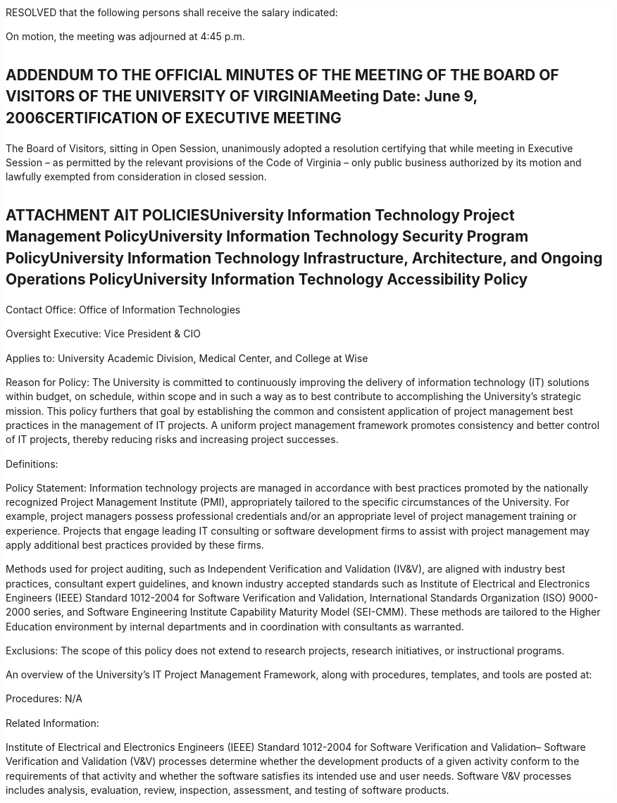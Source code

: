 RESOLVED that the following persons shall receive the salary indicated:

On motion, the meeting was adjourned at 4:45 p.m.

ADDENDUM TO THE OFFICIAL MINUTES OF THE MEETING OF THE BOARD OF VISITORS OF THE UNIVERSITY OF VIRGINIAMeeting Date: June 9, 2006CERTIFICATION OF EXECUTIVE MEETING
------------------------------------------------------------------------------------------------------------------------------------------------------------------

The Board of Visitors, sitting in Open Session, unanimously adopted a resolution certifying that while meeting in Executive Session – as permitted by the relevant provisions of the Code of Virginia – only public business authorized by its motion and lawfully exempted from consideration in closed session.

ATTACHMENT AIT POLICIESUniversity Information Technology Project Management PolicyUniversity Information Technology Security Program PolicyUniversity Information Technology Infrastructure, Architecture, and Ongoing Operations PolicyUniversity Information Technology Accessibility Policy
----------------------------------------------------------------------------------------------------------------------------------------------------------------------------------------------------------------------------------------------------------------------------------------------

Contact Office: Office of Information Technologies

Oversight Executive: Vice President & CIO

Applies to: University Academic Division, Medical Center, and College at Wise

Reason for Policy: The University is committed to continuously improving the delivery of information technology (IT) solutions within budget, on schedule, within scope and in such a way as to best contribute to accomplishing the University’s strategic mission. This policy furthers that goal by establishing the common and consistent application of project management best practices in the management of IT projects. A uniform project management framework promotes consistency and better control of IT projects, thereby reducing risks and increasing project successes.

Definitions:

Policy Statement: Information technology projects are managed in accordance with best practices promoted by the nationally recognized Project Management Institute (PMI), appropriately tailored to the specific circumstances of the University. For example, project managers possess professional credentials and/or an appropriate level of project management training or experience. Projects that engage leading IT consulting or software development firms to assist with project management may apply additional best practices provided by these firms.

Methods used for project auditing, such as Independent Verification and Validation (IV&V), are aligned with industry best practices, consultant expert guidelines, and known industry accepted standards such as Institute of Electrical and Electronics Engineers (IEEE) Standard 1012-2004 for Software Verification and Validation, International Standards Organization (ISO) 9000-2000 series, and Software Engineering Institute Capability Maturity Model (SEI-CMM). These methods are tailored to the Higher Education environment by internal departments and in coordination with consultants as warranted.

Exclusions: The scope of this policy does not extend to research projects, research initiatives, or instructional programs.

An overview of the University’s IT Project Management Framework, along with procedures, templates, and tools are posted at: <links to be added>

Procedures: N/A

Related Information:

Institute of Electrical and Electronics Engineers (IEEE) Standard 1012-2004 for Software Verification and Validation– Software Verification and Validation (V&V) processes determine whether the development products of a given activity conform to the requirements of that activity and whether the software satisfies its intended use and user needs. Software V&V processes includes analysis, evaluation, review, inspection, assessment, and testing of software products.
